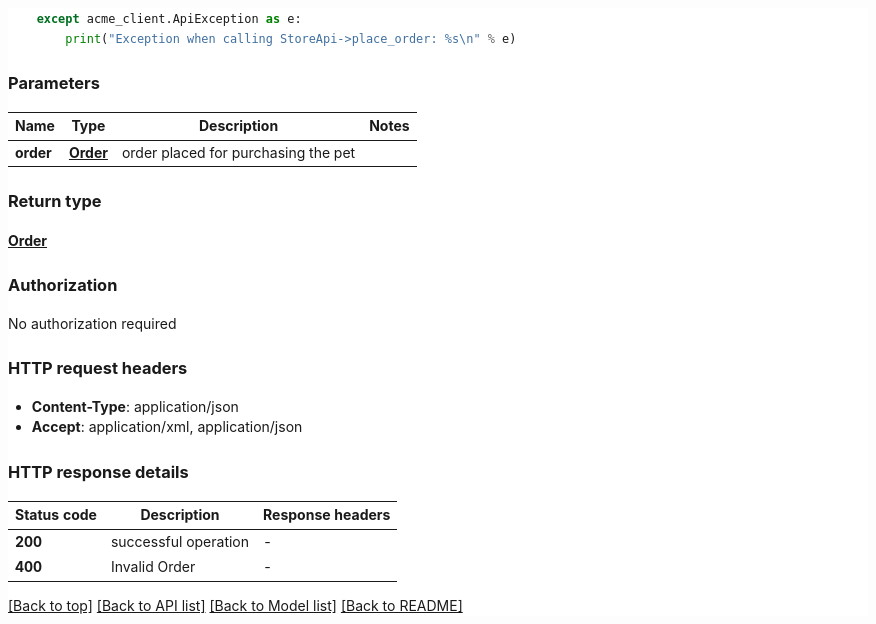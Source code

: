 ```python
    except acme_client.ApiException as e:
        print("Exception when calling StoreApi->place_order: %s\n" % e)
```


### Parameters

Name | Type | Description  | Notes
------------- | ------------- | ------------- | -------------
 **order** | [**Order**](Order.md)| order placed for purchasing the pet |

### Return type

[**Order**](Order.md)

### Authorization

No authorization required

### HTTP request headers

 - **Content-Type**: application/json
 - **Accept**: application/xml, application/json


### HTTP response details

| Status code | Description | Response headers |
|-------------|-------------|------------------|
**200** | successful operation |  -  |
**400** | Invalid Order |  -  |

[[Back to top]](#) [[Back to API list]](../README.md#documentation-for-api-endpoints) [[Back to Model list]](../README.md#documentation-for-models) [[Back to README]](../README.md)

